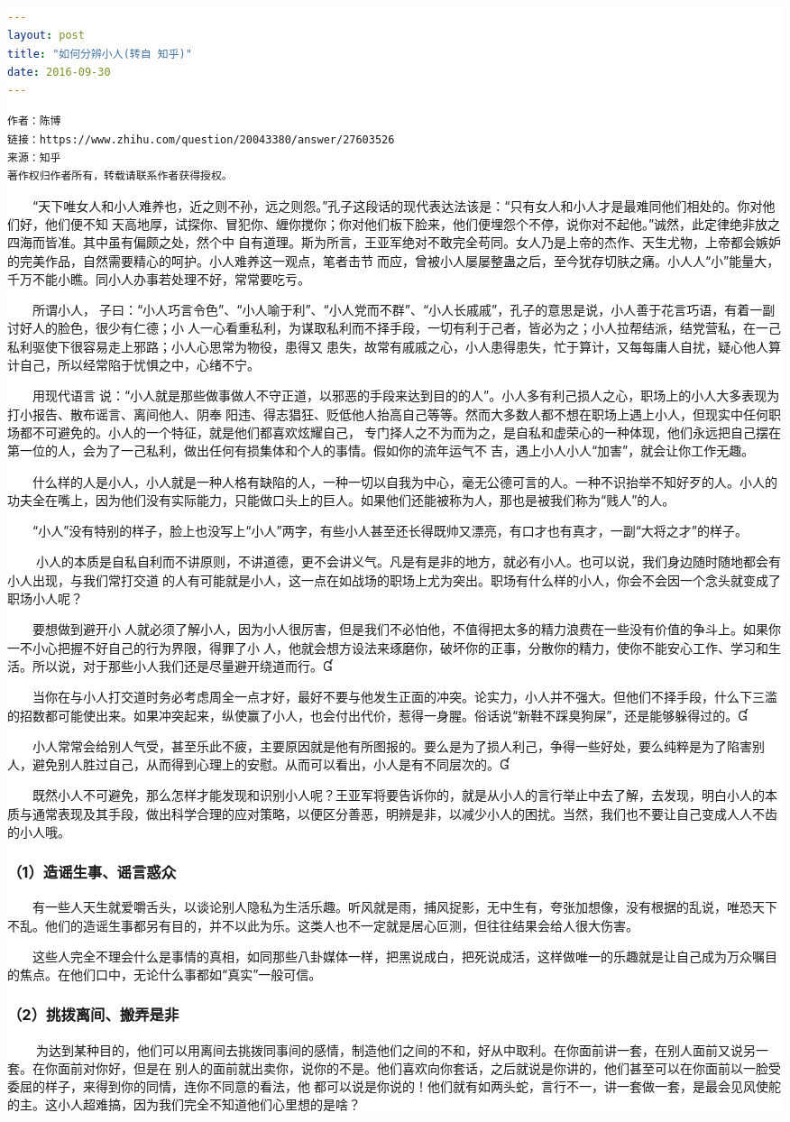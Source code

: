 ```yaml
---
layout: post
title: "如何分辨小人(转自 知乎)"
date: 2016-09-30
---
```


```
作者：陈博
链接：https://www.zhihu.com/question/20043380/answer/27603526
来源：知乎
著作权归作者所有，转载请联系作者获得授权。
```

　　“天下唯女人和小人难养也，近之则不孙，远之则怨。”孔子这段话的现代表达法该是：“只有女人和小人才是最难同他们相处的。你对他们好，他们便不知 天高地厚，试探你、冒犯你、緾你搅你；你对他们板下脸来，他们便埋怨个不停，说你对不起他。”诚然，此定律绝非放之四海而皆准。其中虽有偏颇之处，然个中 自有道理。斯为所言，王亚军绝对不敢完全苟同。女人乃是上帝的杰作、天生尤物，上帝都会嫉妒的完美作品，自然需要精心的呵护。小人难养这一观点，笔者击节 而应，曾被小人屡屡整蛊之后，至今犹存切肤之痛。小人人“小”能量大，千万不能小瞧。同小人办事若处理不好，常常要吃亏。

　　所谓小人， 子曰：“小人巧言令色”、“小人喻于利”、“小人党而不群”、“小人长戚戚”，孔子的意思是说，小人善于花言巧语，有着一副讨好人的脸色，很少有仁德；小 人一心看重私利，为谋取私利而不择手段，一切有利于己者，皆必为之；小人拉帮结派，结党营私，在一己私利驱使下很容易走上邪路；小人心思常为物役，患得又 患失，故常有戚戚之心，小人患得患失，忙于算计，又每每庸人自扰，疑心他人算计自己，所以经常陷于忧惧之中，心绪不宁。

　　用现代语言 说：“小人就是那些做事做人不守正道，以邪恶的手段来达到目的的人”。小人多有利己损人之心，职场上的小人大多表现为打小报告、散布谣言、离间他人、阴奉 阳违、得志猖狂、贬低他人抬高自己等等。然而大多数人都不想在职场上遇上小人，但现实中任何职场都不可避免的。小人的一个特征，就是他们都喜欢炫耀自己， 专门择人之不为而为之，是自私和虚荣心的一种体现，他们永远把自己摆在第一位的人，会为了一己私利，做出任何有损集体和个人的事情。假如你的流年运气不 吉，遇上小人小人“加害”，就会让你工作无趣。

　　什么样的人是小人，小人就是一种人格有缺陷的人，一种一切以自我为中心，毫无公德可言的人。一种不识抬举不知好歹的人。小人的功夫全在嘴上，因为他们没有实际能力，只能做口头上的巨人。如果他们还能被称为人，那也是被我们称为“贱人”的人。

　　“小人”没有特别的样子，脸上也没写上“小人”两字，有些小人甚至还长得既帅又漂亮，有口才也有真才，一副“大将之才”的样子。

　 　小人的本质是自私自利而不讲原则，不讲道德，更不会讲义气。凡是有是非的地方，就必有小人。也可以说，我们身边随时随地都会有小人出现，与我们常打交道 的人有可能就是小人，这一点在如战场的职场上尤为突出。职场有什么样的小人，你会不会因一个念头就变成了职场小人呢？

　　要想做到避开小 人就必须了解小人，因为小人很厉害，但是我们不必怕他，不值得把太多的精力浪费在一些没有价值的争斗上。如果你一不小心把握不好自己的行为界限，得罪了小 人，他就会想方设法来琢磨你，破坏你的正事，分散你的精力，使你不能安心工作、学习和生活。所以说，对于那些小人我们还是尽量避开绕道而行。

　　当你在与小人打交道时务必考虑周全一点才好，最好不要与他发生正面的冲突。论实力，小人并不强大。但他们不择手段，什么下三滥的招数都可能使出来。如果冲突起来，纵使赢了小人，也会付出代价，惹得一身腥。俗话说“新鞋不踩臭狗屎”，还是能够躲得过的。

　　小人常常会给别人气受，甚至乐此不疲，主要原因就是他有所图报的。要么是为了损人利己，争得一些好处，要么纯粹是为了陷害别人，避免别人胜过自己，从而得到心理上的安慰。从而可以看出，小人是有不同层次的。

　　既然小人不可避免，那么怎样才能发现和识别小人呢？王亚军将要告诉你的，就是从小人的言行举止中去了解，去发现，明白小人的本质与通常表现及其手段，做出科学合理的应对策略，以便区分善恶，明辨是非，以减少小人的困扰。当然，我们也不要让自己变成人人不齿的小人哦。

### （1）造谣生事、谣言惑众

　　有一些人天生就爱嚼舌头，以谈论别人隐私为生活乐趣。听风就是雨，捕风捉影，无中生有，夸张加想像，没有根据的乱说，唯恐天下不乱。他们的造谣生事都另有目的，并不以此为乐。这类人也不一定就是居心叵测，但往往结果会给人很大伤害。

　　这些人完全不理会什么是事情的真相，如同那些八卦媒体一样，把黑说成白，把死说成活，这样做唯一的乐趣就是让自己成为万众嘱目的焦点。在他们口中，无论什么事都如“真实”一般可信。

### （2）挑拨离间、搬弄是非

　 　为达到某种目的，他们可以用离间去挑拨同事间的感情，制造他们之间的不和，好从中取利。在你面前讲一套，在别人面前又说另一套。在你面前对你好，但是在 别人的面前就出卖你，说你的不是。他们喜欢向你套话，之后就说是你讲的，他们甚至可以在你面前以一脸受委屈的样子，来得到你的同情，连你不同意的看法，他 都可以说是你说的！他们就有如两头蛇，言行不一，讲一套做一套，是最会见风使舵的主。这小人超难搞，因为我们完全不知道他们心里想的是啥？
